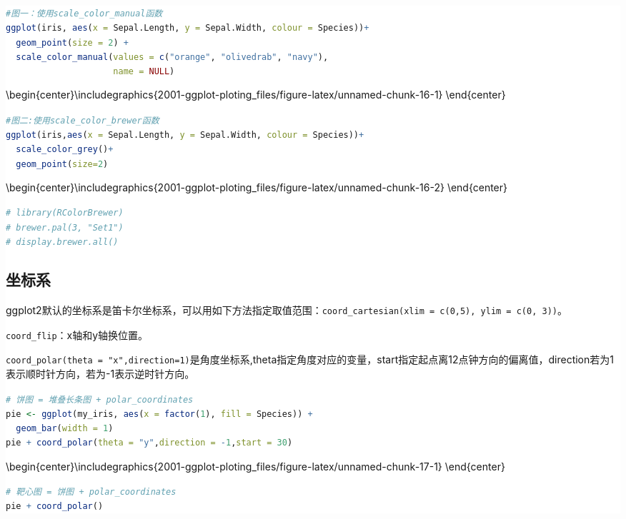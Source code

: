 


```r
#图一：使用scale_color_manual函数
ggplot(iris, aes(x = Sepal.Length, y = Sepal.Width, colour = Species))+
  geom_point(size = 2) +
  scale_color_manual(values = c("orange", "olivedrab", "navy"),
                     name = NULL) 
```



\begin{center}\includegraphics{2001-ggplot-ploting_files/figure-latex/unnamed-chunk-16-1} \end{center}

```r
#图二:使用scale_color_brewer函数
ggplot(iris,aes(x = Sepal.Length, y = Sepal.Width, colour = Species))+
  scale_color_grey()+
  geom_point(size=2) 
```



\begin{center}\includegraphics{2001-ggplot-ploting_files/figure-latex/unnamed-chunk-16-2} \end{center}

```r
# library(RColorBrewer)
# brewer.pal(3, "Set1")
# display.brewer.all()
```

## 坐标系

ggplot2默认的坐标系是笛卡尔坐标系，可以用如下方法指定取值范围：`coord_cartesian(xlim = c(0,5), ylim = c(0, 3))`。

`coord_flip`：x轴和y轴换位置。

`coord_polar(theta = "x",direction=1)`是角度坐标系,theta指定角度对应的变量，start指定起点离12点钟方向的偏离值，direction若为1表示顺时针方向，若为-1表示逆时针方向。


```r
# 饼图 = 堆叠长条图 + polar_coordinates
pie <- ggplot(my_iris, aes(x = factor(1), fill = Species)) +
  geom_bar(width = 1)
pie + coord_polar(theta = "y",direction = -1,start = 30)
```



\begin{center}\includegraphics{2001-ggplot-ploting_files/figure-latex/unnamed-chunk-17-1} \end{center}

```r
# 靶心图 = 饼图 + polar_coordinates
pie + coord_polar()
```

